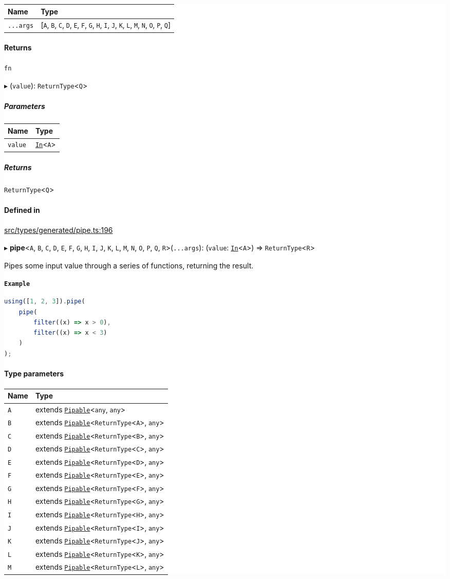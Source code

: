 | Name | Type |
| :------ | :------ |
| `...args` | [`A`, `B`, `C`, `D`, `E`, `F`, `G`, `H`, `I`, `J`, `K`, `L`, `M`, `N`, `O`, `P`, `Q`] |

#### Returns

`fn`

▸ (`value`): `ReturnType`<`Q`\>

##### Parameters

| Name | Type |
| :------ | :------ |
| `value` | [`In`](types.md#in)<`A`\> |

##### Returns

`ReturnType`<`Q`\>

#### Defined in

[src/types/generated/pipe.ts:196](https://github.com/jdeurt/peter-piper/blob/8cd568d/src/types/generated/pipe.ts#L196)

▸ **pipe**<`A`, `B`, `C`, `D`, `E`, `F`, `G`, `H`, `I`, `J`, `K`, `L`, `M`, `N`, `O`, `P`, `Q`, `R`\>(`...args`): (`value`: [`In`](types.md#in)<`A`\>) => `ReturnType`<`R`\>

Pipes some input value through a series of functions, returning the result.

**`Example`**

```ts
using([1, 2, 3]).pipe(
    pipe(
        filter((x) => x > 0),
        filter((x) => x < 3)
    )
);
```

#### Type parameters

| Name | Type |
| :------ | :------ |
| `A` | extends [`Pipable`](types.md#pipable)<`any`, `any`\> |
| `B` | extends [`Pipable`](types.md#pipable)<`ReturnType`<`A`\>, `any`\> |
| `C` | extends [`Pipable`](types.md#pipable)<`ReturnType`<`B`\>, `any`\> |
| `D` | extends [`Pipable`](types.md#pipable)<`ReturnType`<`C`\>, `any`\> |
| `E` | extends [`Pipable`](types.md#pipable)<`ReturnType`<`D`\>, `any`\> |
| `F` | extends [`Pipable`](types.md#pipable)<`ReturnType`<`E`\>, `any`\> |
| `G` | extends [`Pipable`](types.md#pipable)<`ReturnType`<`F`\>, `any`\> |
| `H` | extends [`Pipable`](types.md#pipable)<`ReturnType`<`G`\>, `any`\> |
| `I` | extends [`Pipable`](types.md#pipable)<`ReturnType`<`H`\>, `any`\> |
| `J` | extends [`Pipable`](types.md#pipable)<`ReturnType`<`I`\>, `any`\> |
| `K` | extends [`Pipable`](types.md#pipable)<`ReturnType`<`J`\>, `any`\> |
| `L` | extends [`Pipable`](types.md#pipable)<`ReturnType`<`K`\>, `any`\> |
| `M` | extends [`Pipable`](types.md#pipable)<`ReturnType`<`L`\>, `any`\> |